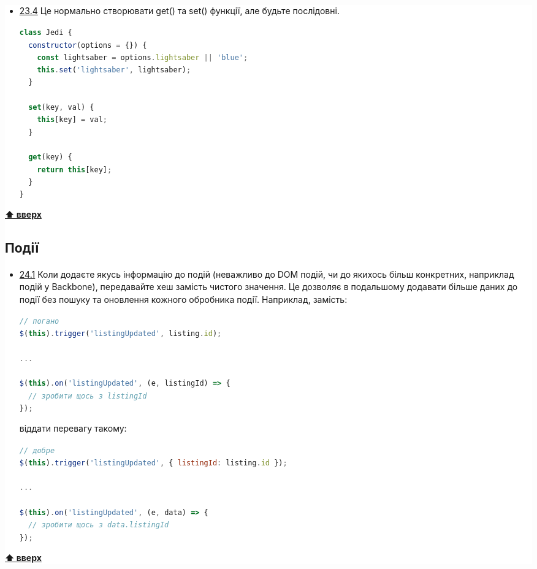   <a name="accessors--consistent"></a><a name="23.4"></a>
  - [23.4](#accessors--consistent) Це нормально створювати get() та set() функції, але будьте послідовні.

    ```javascript
    class Jedi {
      constructor(options = {}) {
        const lightsaber = options.lightsaber || 'blue';
        this.set('lightsaber', lightsaber);
      }

      set(key, val) {
        this[key] = val;
      }

      get(key) {
        return this[key];
      }
    }
    ```

**[⬆ вверх](#Зміст)**


## Події

  <a name="events--hash"></a><a name="24.1"></a>
  - [24.1](#events--hash) Коли додаєте якусь інформацію до подій (неважливо до DOM подій, чи до якихось більш конкретних, наприклад подій у Backbone), передавайте хеш замість чистого значення. Це дозволяє в подальшому додавати більше даних до події без пошуку та оновлення кожного обробника події. Наприклад, замість:

    ```javascript
    // погано
    $(this).trigger('listingUpdated', listing.id);

    ...

    $(this).on('listingUpdated', (e, listingId) => {
      // зробити щось з listingId
    });
    ```

    віддати перевагу такому:

    ```javascript
    // добре
    $(this).trigger('listingUpdated', { listingId: listing.id });

    ...

    $(this).on('listingUpdated', (e, data) => {
      // зробити щось з data.listingId
    });
    ```

  **[⬆ вверх](#Зміст)**
